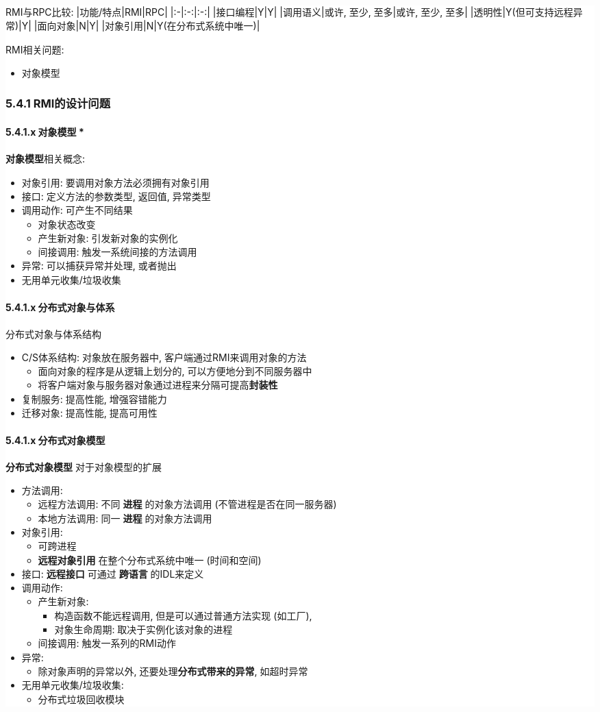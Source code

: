 RMI与RPC比较:
|功能/特点|RMI|RPC|
|:-|:-:|:-:|
|接口编程|Y|Y|
|调用语义|或许, 至少, 至多|或许, 至少, 至多|
|透明性|Y(但可支持远程异常)|Y|
|面向对象|N|Y|
|对象引用|N|Y(在分布式系统中唯一)|

RMI相关问题:
* 对象模型

### 5.4.1 RMI的设计问题
#### 5.4.1.x 对象模型 *

**对象模型**相关概念:
* 对象引用: 要调用对象方法必须拥有对象引用
* 接口: 定义方法的参数类型, 返回值, 异常类型
* 调用动作: 可产生不同结果
    * 对象状态改变
    * 产生新对象: 引发新对象的实例化
    * 间接调用: 触发一系统间接的方法调用
* 异常: 可以捕获异常并处理, 或者抛出
* 无用单元收集/垃圾收集

#### 5.4.1.x 分布式对象与体系

分布式对象与体系结构
* C/S体系结构: 对象放在服务器中, 客户端通过RMI来调用对象的方法
    * 面向对象的程序是从逻辑上划分的, 可以方便地分到不同服务器中
    * 将客户端对象与服务器对象通过进程来分隔可提高**封装性**
* 复制服务: 提高性能, 增强容错能力
* 迁移对象: 提高性能, 提高可用性

#### 5.4.1.x 分布式对象模型
**分布式对象模型** 对于对象模型的扩展
* 方法调用:
    * 远程方法调用: 不同 **进程** 的对象方法调用 (不管进程是否在同一服务器)
    * 本地方法调用: 同一 **进程** 的对象方法调用
* 对象引用: 
    * 可跨进程
    * **远程对象引用** 在整个分布式系统中唯一 (时间和空间)
* 接口: **远程接口** 可通过 **跨语言** 的IDL来定义
* 调用动作: 
    * 产生新对象:
        * 构造函数不能远程调用, 但是可以通过普通方法实现 (如工厂), 
        * 对象生命周期: 取决于实例化该对象的进程
    * 间接调用: 触发一系列的RMI动作
* 异常:
    * 除对象声明的异常以外, 还要处理**分布式带来的异常**, 如超时异常
* 无用单元收集/垃圾收集:
    * 分布式垃圾回收模块
